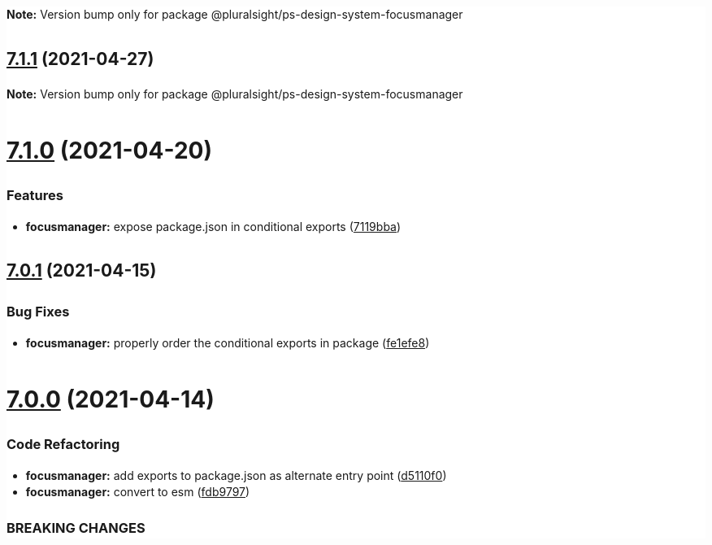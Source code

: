**Note:** Version bump only for package @pluralsight/ps-design-system-focusmanager





## [7.1.1](https://github.com/pluralsight/design-system/compare/@pluralsight/ps-design-system-focusmanager@7.1.0...@pluralsight/ps-design-system-focusmanager@7.1.1) (2021-04-27)

**Note:** Version bump only for package @pluralsight/ps-design-system-focusmanager





# [7.1.0](https://github.com/pluralsight/design-system/compare/@pluralsight/ps-design-system-focusmanager@7.0.1...@pluralsight/ps-design-system-focusmanager@7.1.0) (2021-04-20)


### Features

* **focusmanager:** expose package.json in conditional exports ([7119bba](https://github.com/pluralsight/design-system/commit/7119bba9fbc0969264183586e8e89b2128c5c3a0))





## [7.0.1](https://github.com/pluralsight/design-system/compare/@pluralsight/ps-design-system-focusmanager@7.0.0...@pluralsight/ps-design-system-focusmanager@7.0.1) (2021-04-15)


### Bug Fixes

* **focusmanager:** properly order the conditional exports in package ([fe1efe8](https://github.com/pluralsight/design-system/commit/fe1efe84bd1f202a15d0df3c2e1c58ae74852ca8))





# [7.0.0](https://github.com/pluralsight/design-system/compare/@pluralsight/ps-design-system-focusmanager@6.1.8...@pluralsight/ps-design-system-focusmanager@7.0.0) (2021-04-14)


### Code Refactoring

* **focusmanager:** add exports to package.json as alternate entry point ([d5110f0](https://github.com/pluralsight/design-system/commit/d5110f00044132bf38170c25e7dbcdfeeb726526))
* **focusmanager:** convert to esm ([fdb9797](https://github.com/pluralsight/design-system/commit/fdb97970380c7b5ccd0c7b23c0246493b1e97df8))


### BREAKING CHANGES
